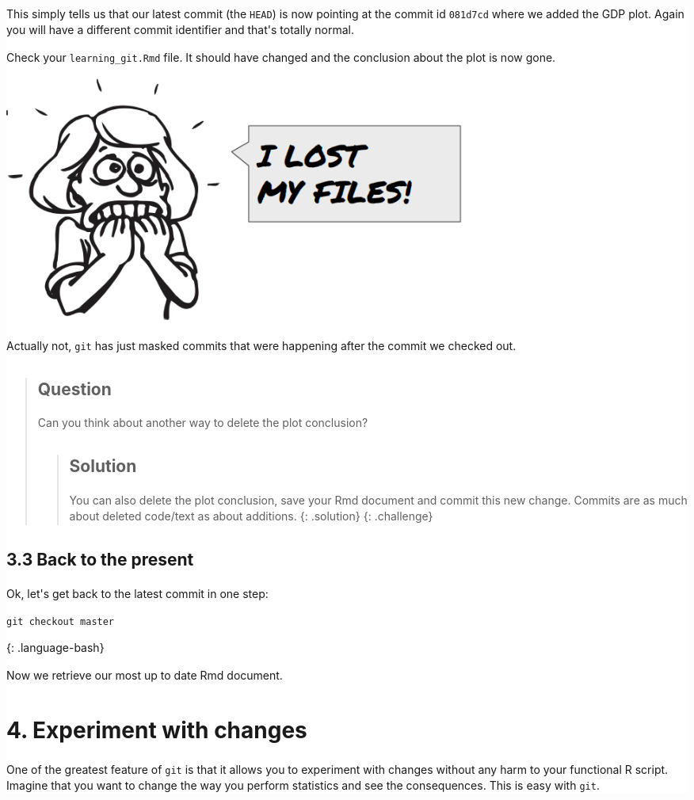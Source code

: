 This simply tells us that our latest commit (the `HEAD`) is now pointing at the commit id `081d7cd` where we added the GDP plot. Again you will have a different commit identifier and that's totally normal. 

Check your `learning_git.Rmd` file. It should have changed and the conclusion about the plot is now gone. 

<img src="../img/08-file-lost.png" alt="work loss" width="600px">

Actually not, `git` has just masked commits that were happening after the commit we checked out. 

> ## Question
> Can you think about another way to delete the plot conclusion? 
> > ## Solution
> > You can also delete the plot conclusion, save your Rmd document and commit this new change. Commits are as much about deleted code/text as about additions. 
> {: .solution}
{: .challenge}

## 3.3 Back to the present

Ok, let's get back to the latest commit in one step:
~~~
git checkout master
~~~
{: .language-bash}

Now we retrieve our most up to date Rmd document.  



# 4. Experiment with changes 

One of the greatest feature of `git` is that it allows you to experiment with changes without any harm to your functional R script. Imagine that you want to change the way you perform statistics and see the consequences. This is easy with `git`. 
